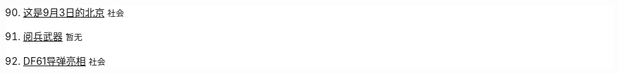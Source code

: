90. [这是9月3日的北京](https://m.weibo.cn/search?containerid=100103type%3D1%26t%3D10%26q%3D%23%E8%BF%99%E6%98%AF9%E6%9C%883%E6%97%A5%E7%9A%84%E5%8C%97%E4%BA%AC%23&stream_entry_id=31&isnewpage=1&extparam=seat%3D1%26adid%3D299586%26filter_type%3Drealtimehot%26c_type%3D31%26cate%3D5001%26lcate%3D5001%26band_rank%3D4%26stream_entry_id%3D31%26pos%3D3%26is_ad_pos%3D1%26q%3D%2523%25E8%25BF%2599%25E6%2598%25AF9%25E6%259C%25883%25E6%2597%25A5%25E7%259A%2584%25E5%258C%2597%25E4%25BA%25AC%2523%26dgr%3D2%26display_time%3D1756866585%26pre_seqid%3D175686658563002347589106) `社会` 

91. [阅兵武器](https://m.weibo.cn/search?containerid=100103type%3D1%26t%3D10%26q%3D%E9%98%85%E5%85%B5%E6%AD%A6%E5%99%A8&stream_entry_id=31&isnewpage=1&extparam=seat%3D1%26pos%3D18%26c_type%3D31%26flag%3D1%26band_rank%3D18%26lcate%3D5001%26filter_type%3Drealtimehot%26stream_entry_id%3D31%26cate%3D5001%26realpos%3D18%26q%3D%25E9%2598%2585%25E5%2585%25B5%25E6%25AD%25A6%25E5%2599%25A8%26dgr%3D2%26display_time%3D1756866585%26pre_seqid%3D175686658563002347589106) `暂无` 

92. [DF61导弹亮相](https://m.weibo.cn/search?containerid=100103type%3D1%26t%3D10%26q%3D%23DF61%E5%AF%BC%E5%BC%B9%E4%BA%AE%E7%9B%B8%23&stream_entry_id=31&isnewpage=1&extparam=seat%3D1%26pos%3D25%26c_type%3D31%26flag%3D1%26band_rank%3D25%26lcate%3D5001%26filter_type%3Drealtimehot%26stream_entry_id%3D31%26cate%3D5001%26realpos%3D25%26q%3D%2523DF61%25E5%25AF%25BC%25E5%25BC%25B9%25E4%25BA%25AE%25E7%259B%25B8%2523%26dgr%3D2%26display_time%3D1756866585%26pre_seqid%3D175686658563002347589106) `社会` 

